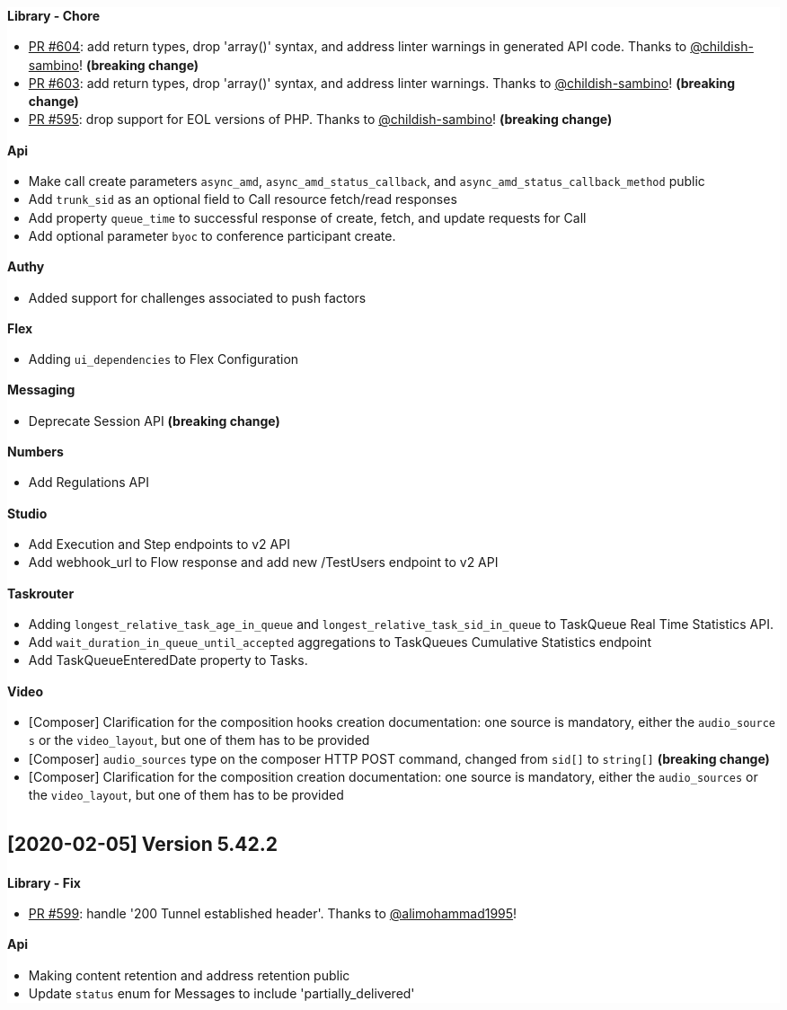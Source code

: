 **Library - Chore**
- [PR #604](https://github.com/twilio/twilio-php/pull/604): add return types, drop 'array()' syntax, and address linter warnings in generated API code. Thanks to [@childish-sambino](https://github.com/childish-sambino)! **(breaking change)**
- [PR #603](https://github.com/twilio/twilio-php/pull/603): add return types, drop 'array()' syntax, and address linter warnings. Thanks to [@childish-sambino](https://github.com/childish-sambino)! **(breaking change)**
- [PR #595](https://github.com/twilio/twilio-php/pull/595): drop support for EOL versions of PHP. Thanks to [@childish-sambino](https://github.com/childish-sambino)! **(breaking change)**

**Api**
- Make call create parameters `async_amd`, `async_amd_status_callback`, and `async_amd_status_callback_method` public
- Add `trunk_sid` as an optional field to Call resource fetch/read responses
- Add property `queue_time` to successful response of create, fetch, and update requests for Call
- Add optional parameter `byoc` to conference participant create.

**Authy**
- Added support for challenges associated to push factors

**Flex**
- Adding `ui_dependencies` to Flex Configuration

**Messaging**
- Deprecate Session API **(breaking change)**

**Numbers**
- Add Regulations API

**Studio**
- Add Execution and Step endpoints to v2 API
- Add webhook_url to Flow response and add new /TestUsers endpoint to v2 API

**Taskrouter**
- Adding `longest_relative_task_age_in_queue` and `longest_relative_task_sid_in_queue` to TaskQueue Real Time Statistics API.
- Add `wait_duration_in_queue_until_accepted` aggregations to TaskQueues Cumulative Statistics endpoint
- Add TaskQueueEnteredDate property to Tasks.

**Video**
- [Composer] Clarification for the composition hooks creation documentation: one source is mandatory, either the `audio_sources` or the `video_layout`, but one of them has to be provided
- [Composer] `audio_sources` type on the composer HTTP POST command, changed from `sid[]` to `string[]` **(breaking change)**
- [Composer] Clarification for the composition creation documentation: one source is mandatory, either the `audio_sources` or the `video_layout`, but one of them has to be provided


[2020-02-05] Version 5.42.2
---------------------------
**Library - Fix**
- [PR #599](https://github.com/twilio/twilio-php/pull/599): handle '200 Tunnel established header'. Thanks to [@alimohammad1995](https://github.com/alimohammad1995)!

**Api**
- Making content retention and address retention public
- Update `status` enum for Messages to include 'partially_delivered'


[http]: https://github.com/twilio/twilio-php/pull/116
[last-response]: https://github.com/twilio/twilio-php/pull/112/files
[utf-8]: https://github.com/twilio/twilio-php/pull/111
[shortcode]: https://github.com/twilio/twilio-php/pull/108
[queue-members]: https://github.com/twilio/twilio-php/pull/107